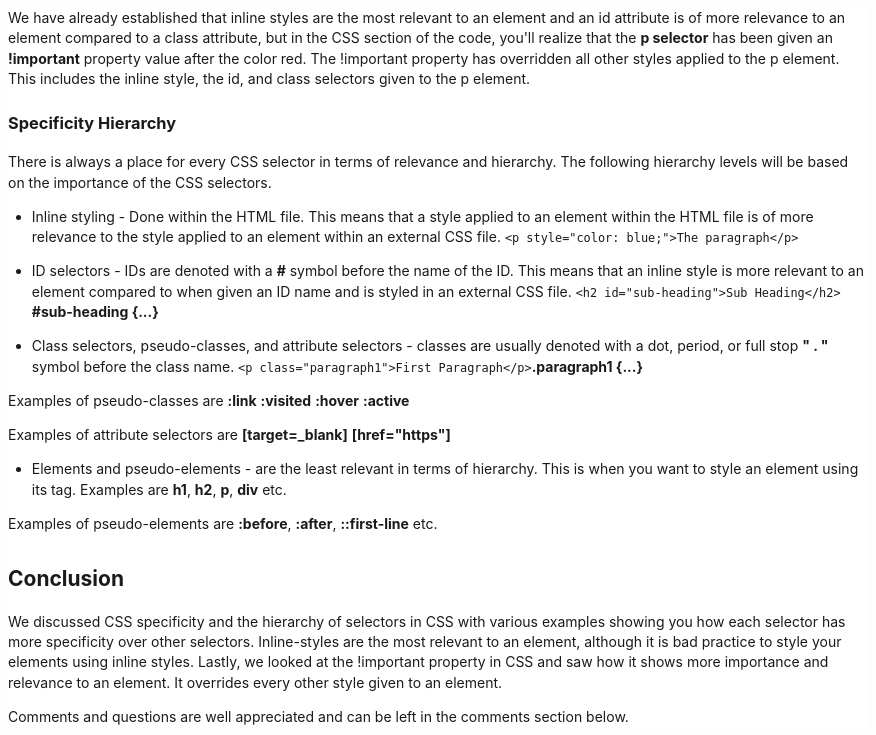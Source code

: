 We have already established that inline styles are the most relevant to an element and an id attribute is of more relevance to an element compared to a class attribute, but in the CSS section of the code, you'll realize that the **p selector** has been given an **!important** property value after the color red. The !important property has overridden all other styles applied to the p element. This includes the inline style, the id, and class selectors given to the p element.   

### Specificity Hierarchy 

There is always a place for every CSS selector in terms of relevance and hierarchy.
The following hierarchy levels will be based on the importance of the CSS selectors.

- Inline styling - Done within the HTML file. This means that a style applied to an element within the HTML file is of more relevance to the style applied to an element within an external CSS file. `<p style="color: blue;">The paragraph</p>`

- ID selectors - IDs are denoted with a **#** symbol before the name of the ID. This means that an inline style is more relevant to an element compared to when given an ID name and is styled in an external CSS file. `<h2 id="sub-heading">Sub Heading</h2>` **#sub-heading {...}**

- Class selectors, pseudo-classes, and attribute selectors - classes are usually denoted with a dot, period, or full stop **" . "** symbol before the class name. `<p class="paragraph1">First Paragraph</p>`**.paragraph1 {...}**

Examples of pseudo-classes are **:link** **:visited** **:hover** **:active**

Examples of attribute selectors are **[target=_blank]** **[href="https"]**

- Elements and pseudo-elements - are the least relevant in terms of hierarchy. This is when you want to style an element using its tag. Examples are **h1**, **h2**, **p**, **div** etc.

Examples of pseudo-elements are **:before**, **:after**, **::first-line** etc. 

## Conclusion 
We discussed CSS specificity and the hierarchy of selectors in CSS with various examples showing you how each selector has more specificity over other selectors. Inline-styles are the most relevant to an element, although it is bad practice to style your elements using inline styles. Lastly, we looked at the !important property in CSS and saw how it shows more importance and relevance to an element. It overrides every other style given to an element.

Comments and questions are well appreciated and can be left in the comments section below.



  